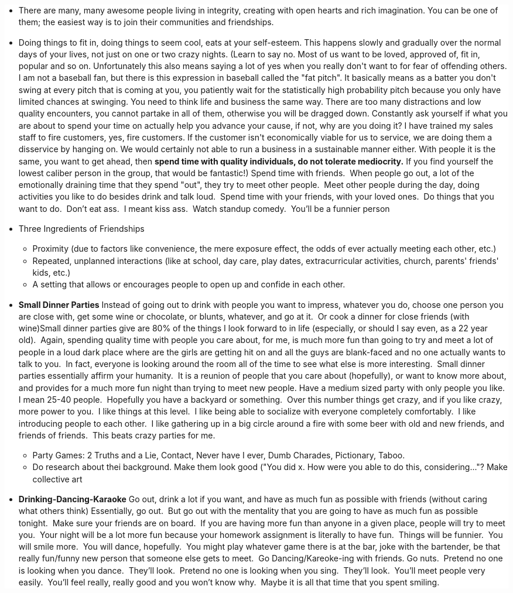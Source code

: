 * There are many, many awesome people living in integrity, creating with open hearts and rich imagination. You can be one of them; the easiest way is to join their communities and friendships. 


* Doing things to fit in, doing things to seem cool, eats at your self-esteem. This happens slowly and gradually over the normal days of your lives, not just on one or two crazy nights. (Learn to say no. Most of us want to be loved, approved of, fit in, popular and so on. Unfortunately this also means saying a lot of yes when you really don't want to for fear of offending others. I am not a baseball fan, but there is this expression in baseball called the "fat pitch". It basically means as a batter you don't swing at every pitch that is coming at you, you patiently wait for the statistically high probability pitch because you only have limited chances at swinging. You need to think life and business the same way. There are too many distractions and low quality encounters, you cannot partake in all of them, otherwise you will be dragged down. Constantly ask yourself if what you are about to spend your time on actually help you advance your cause, if not, why are you doing it? I have trained my sales staff to fire customers, yes, fire customers. If the customer isn't economically viable for us to service, we are doing them a disservice by hanging on. We would certainly not able to run a business in a sustainable manner either. With people it is the same, you want to get ahead, then **spend time with quality individuals, do not tolerate mediocrity.** If you find yourself the lowest caliber person in the group, that would be fantastic!) 
Spend time with friends.  When people go out, a lot of the emotionally draining time that they spend "out", they try to meet other people.  Meet other people during the day, doing activities you like to do besides drink and talk loud.  Spend time with your friends, with your loved ones.  Do things that you want to do.  Don’t eat ass.  I meant kiss ass.  Watch standup comedy.  You’ll be a funnier person 

* Three Ingredients of Friendships
    * Proximity (due to factors like convenience, the mere exposure effect, the odds of ever actually meeting each other, etc.)
    *  Repeated, unplanned interactions (like at school, day care, play dates, extracurricular activities, church, parents' friends' kids, etc.)
    *   A setting that allows or encourages people to open up and confide in each other.


* **Small Dinner Parties** Instead of going out to drink with people you want to impress, whatever you do, choose one person you are close with, get some wine or chocolate, or blunts, whatever, and go at it.  Or cook a dinner for close friends (with wine)Small dinner parties give are 80% of the things I look forward to in life (especially, or should I say even, as a 22 year old).  Again, spending quality time with people you care about, for me, is much more fun than going to try and meet a lot of people in a loud dark place where are the girls are getting hit on and all the guys are blank-faced and no one actually wants to talk to you.  In fact, everyone is looking around the room all of the time to see what else is more interesting.  Small dinner parties essentially affirm your humanity.  It is a reunion of people that you care about (hopefully), or want to know more about, and provides for a much more fun night than trying to meet new people. Have a medium sized party with only people you like. I mean 25-40 people.  Hopefully you have a backyard or something.  Over this number things get crazy, and if you like crazy, more power to you.  I like things at this level.  I like being able to socialize with everyone completely comfortably.  I like introducing people to each other.  I like gathering up in a big circle around a fire with some beer with old and new friends, and friends of friends.  This beats crazy parties for me. 
    * Party Games: 2 Truths and a Lie, Contact, Never have I ever, Dumb Charades, Pictionary, Taboo.  
    * Do research about thei background. Make them look good ("You did x. How were you able to do this, considering..."? Make collective art

* **Drinking-Dancing-Karaoke** Go out, drink a lot if you want, and have as much fun as possible with friends (without caring what others think) Essentially, go out.  But go out with the mentality that you are going to have as much fun as possible tonight.  Make sure your friends are on board.  If you are having more fun than anyone in a given place, people will try to meet you.  Your night will be a lot more fun because your homework assignment is literally to have fun.  Things will be funnier.  You will smile more.  You will dance, hopefully.  You might play whatever game there is at the bar, joke with the bartender, be that really fun/funny new person that someone else gets to meet.  Go Dancing/Kareoke-ing with friends. Go nuts.  Pretend no one is looking when you dance.  They’ll look.  Pretend no one is looking when you sing.  They’ll look.  You’ll meet people very easily.  You’ll feel really, really good and you won’t know why.  Maybe it is all that time that you spent smiling. 
